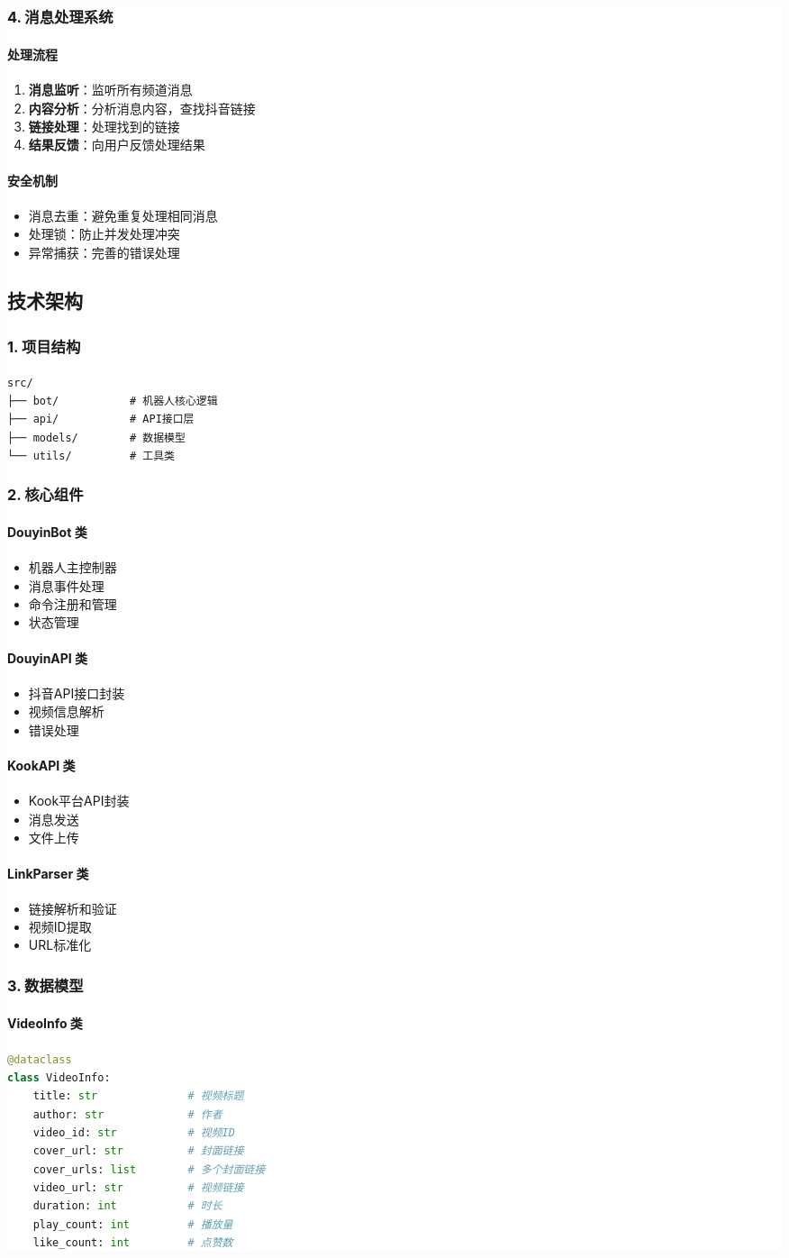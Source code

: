 ### 4. 消息处理系统

#### 处理流程
1. **消息监听**：监听所有频道消息
2. **内容分析**：分析消息内容，查找抖音链接
3. **链接处理**：处理找到的链接
4. **结果反馈**：向用户反馈处理结果

#### 安全机制
- 消息去重：避免重复处理相同消息
- 处理锁：防止并发处理冲突
- 异常捕获：完善的错误处理

## 技术架构

### 1. 项目结构
```
src/
├── bot/           # 机器人核心逻辑
├── api/           # API接口层
├── models/        # 数据模型
└── utils/         # 工具类
```

### 2. 核心组件

#### DouyinBot 类
- 机器人主控制器
- 消息事件处理
- 命令注册和管理
- 状态管理

#### DouyinAPI 类
- 抖音API接口封装
- 视频信息解析
- 错误处理

#### KookAPI 类
- Kook平台API封装
- 消息发送
- 文件上传

#### LinkParser 类
- 链接解析和验证
- 视频ID提取
- URL标准化

### 3. 数据模型

#### VideoInfo 类
```python
@dataclass
class VideoInfo:
    title: str              # 视频标题
    author: str             # 作者
    video_id: str           # 视频ID
    cover_url: str          # 封面链接
    cover_urls: list        # 多个封面链接
    video_url: str          # 视频链接
    duration: int           # 时长
    play_count: int         # 播放量
    like_count: int         # 点赞数
```